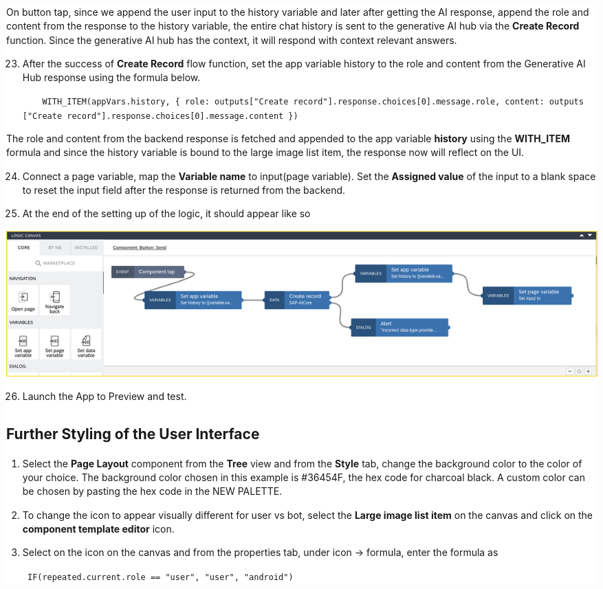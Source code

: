 On button tap, since we append the user input to the history variable and later after getting the AI response, append the role and content from the response to the history variable, the entire chat history is sent to the generative AI hub via the **Create Record** function. Since the generative AI hub has the context, it will respond with context relevant answers.

 23.  After the success of **Create Record** flow function, set the app variable history to the role and content from the Generative AI Hub response using the formula below. 

   
        ```
            WITH_ITEM(appVars.history, { role: outputs["Create record"].response.choices[0].message.role, content: outputs["Create record"].response.choices[0].message.content })
        ```

 The role and content from the backend response is fetched and appended to the app variable **history** using the **WITH_ITEM** formula and since the history variable is bound to the large image list item, the response now will reflect on the UI.

 24. Connect a page variable, map the **Variable name** to input(page variable). Set the **Assigned value** of the input to a blank space to reset the input field after the response is returned from the backend.

 25.  At the end of the setting up of the logic, it should appear like so
   
![Logic canvas](https://github.com/SAP-samples/teched2024-developer-keynote/blob/main/topics/DEV100A-build-chatbot-apps-aicore/images/logic-canvas-button-logic.png)
    
 26.  Launch the App to Preview and test.

## Further Styling of the User Interface

1. Select the **Page Layout** component from the **Tree** view and from the **Style** tab, change the background color to the color of your choice. The background color chosen in this example is #36454F, the hex code for charcoal black. A custom color can be chosen by pasting the hex code in the NEW PALETTE.

2. To change the icon to appear visually different for user vs bot, select the **Large image list item** on the canvas and click on the **component template editor** icon.
   
3. Select on the icon on the canvas and from the properties tab, under icon -> formula, enter the formula as
   
   ```
    IF(repeated.current.role == "user", "user", "android")
   ```

